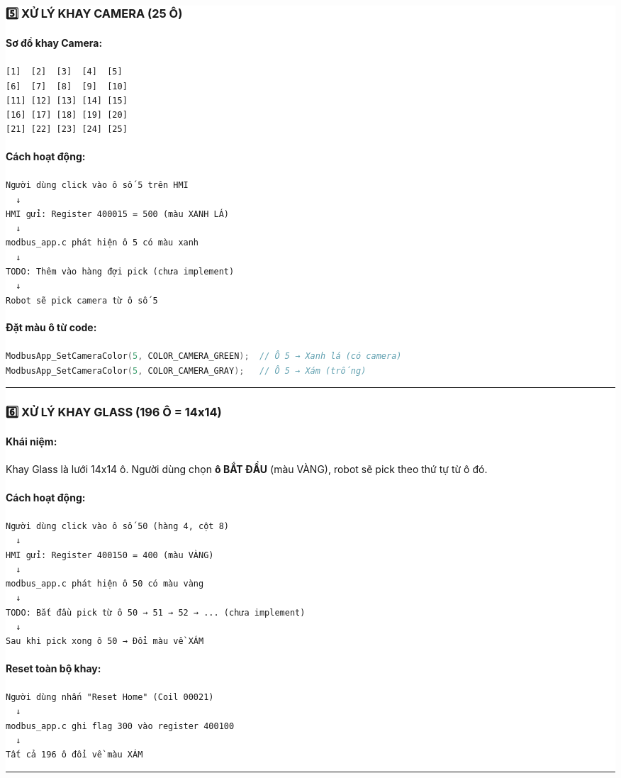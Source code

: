 
### 5️⃣ XỬ LÝ KHAY CAMERA (25 Ô)

#### Sơ đồ khay Camera:
```
[1]  [2]  [3]  [4]  [5]
[6]  [7]  [8]  [9]  [10]
[11] [12] [13] [14] [15]
[16] [17] [18] [19] [20]
[21] [22] [23] [24] [25]
```

#### Cách hoạt động:
```
Người dùng click vào ô số 5 trên HMI
  ↓
HMI gửi: Register 400015 = 500 (màu XANH LÁ)
  ↓
modbus_app.c phát hiện ô 5 có màu xanh
  ↓
TODO: Thêm vào hàng đợi pick (chưa implement)
  ↓
Robot sẽ pick camera từ ô số 5
```

#### Đặt màu ô từ code:
```c
ModbusApp_SetCameraColor(5, COLOR_CAMERA_GREEN);  // Ô 5 → Xanh lá (có camera)
ModbusApp_SetCameraColor(5, COLOR_CAMERA_GRAY);   // Ô 5 → Xám (trống)
```

---

### 6️⃣ XỬ LÝ KHAY GLASS (196 Ô = 14x14)

#### Khái niệm:
Khay Glass là lưới 14x14 ô. Người dùng chọn **ô BẮT ĐẦU** (màu VÀNG), robot sẽ pick theo thứ tự từ ô đó.

#### Cách hoạt động:
```
Người dùng click vào ô số 50 (hàng 4, cột 8)
  ↓
HMI gửi: Register 400150 = 400 (màu VÀNG)
  ↓
modbus_app.c phát hiện ô 50 có màu vàng
  ↓
TODO: Bắt đầu pick từ ô 50 → 51 → 52 → ... (chưa implement)
  ↓
Sau khi pick xong ô 50 → Đổi màu về XÁM
```

#### Reset toàn bộ khay:
```
Người dùng nhấn "Reset Home" (Coil 00021)
  ↓
modbus_app.c ghi flag 300 vào register 400100
  ↓
Tất cả 196 ô đổi về màu XÁM
```

---